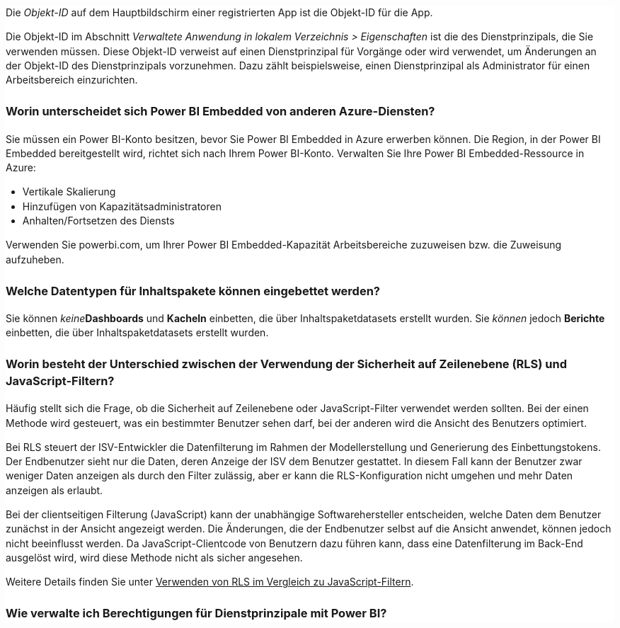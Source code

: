 Die *Objekt-ID* auf dem Hauptbildschirm einer registrierten App ist die Objekt-ID für die App.

Die Objekt-ID im Abschnitt *Verwaltete Anwendung in lokalem Verzeichnis > Eigenschaften* ist die des Dienstprinzipals, die Sie verwenden müssen. Diese Objekt-ID verweist auf einen Dienstprinzipal für Vorgänge oder wird verwendet, um Änderungen an der Objekt-ID des Dienstprinzipals vorzunehmen. Dazu zählt beispielsweise, einen Dienstprinzipal als Administrator für einen Arbeitsbereich einzurichten.

### <a name="how-is-power-bi-embedded-different-from-other-azure-services"></a>Worin unterscheidet sich Power BI Embedded von anderen Azure-Diensten?

Sie müssen ein Power BI-Konto besitzen, bevor Sie Power BI Embedded in Azure erwerben können. Die Region, in der Power BI Embedded bereitgestellt wird, richtet sich nach Ihrem Power BI-Konto. Verwalten Sie Ihre Power BI Embedded-Ressource in Azure:

* Vertikale Skalierung
* Hinzufügen von Kapazitätsadministratoren
* Anhalten/Fortsetzen des Diensts

Verwenden Sie powerbi.com, um Ihrer Power BI Embedded-Kapazität Arbeitsbereiche zuzuweisen bzw. die Zuweisung aufzuheben.

### <a name="what-content-pack-data-types-can-you-embed"></a>Welche Datentypen für Inhaltspakete können eingebettet werden?

Sie können *keine***Dashboards** und **Kacheln** einbetten, die über Inhaltspaketdatasets erstellt wurden. Sie *können* jedoch **Berichte** einbetten, die über Inhaltspaketdatasets erstellt wurden.

### <a name="what-is-the-difference-between-using-row-level-security-rls-vs-javascript-filters"></a>Worin besteht der Unterschied zwischen der Verwendung der Sicherheit auf Zeilenebene (RLS) und JavaScript-Filtern?

Häufig stellt sich die Frage, ob die Sicherheit auf Zeilenebene oder JavaScript-Filter verwendet werden sollten. Bei der einen Methode wird gesteuert, was ein bestimmter Benutzer sehen darf, bei der anderen wird die Ansicht des Benutzers optimiert.

Bei RLS steuert der ISV-Entwickler die Datenfilterung im Rahmen der Modellerstellung und Generierung des Einbettungstokens. Der Endbenutzer sieht nur die Daten, deren Anzeige der ISV dem Benutzer gestattet. In diesem Fall kann der Benutzer zwar weniger Daten anzeigen als durch den Filter zulässig, aber er kann die RLS-Konfiguration nicht umgehen und mehr Daten anzeigen als erlaubt.

Bei der clientseitigen Filterung (JavaScript) kann der unabhängige Softwarehersteller entscheiden, welche Daten dem Benutzer zunächst in der Ansicht angezeigt werden. Die Änderungen, die der Endbenutzer selbst auf die Ansicht anwendet, können jedoch nicht beeinflusst werden. Da JavaScript-Clientcode von Benutzern dazu führen kann, dass eine Datenfilterung im Back-End ausgelöst wird, wird diese Methode nicht als sicher angesehen.

Weitere Details finden Sie unter [Verwenden von RLS im Vergleich zu JavaScript-Filtern](embedded-row-level-security.md#using-rls-vs-javascript-filters).

### <a name="how-do-i-manage-permissions-for-service-principals-with-power-bi"></a>Wie verwalte ich Berechtigungen für Dienstprinzipale mit Power BI?
